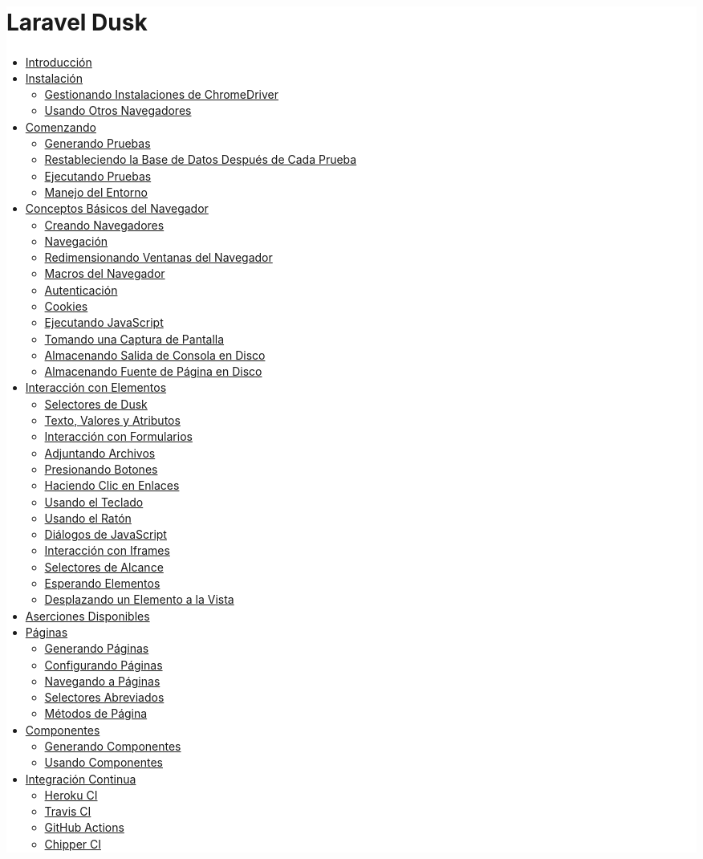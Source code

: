 # Laravel Dusk

- [Introducción](#introduction)
- [Instalación](#installation)
    - [Gestionando Instalaciones de ChromeDriver](#managing-chromedriver-installations)
    - [Usando Otros Navegadores](#using-other-browsers)
- [Comenzando](#getting-started)
    - [Generando Pruebas](#generating-tests)
    - [Restableciendo la Base de Datos Después de Cada Prueba](#resetting-the-database-after-each-test)
    - [Ejecutando Pruebas](#running-tests)
    - [Manejo del Entorno](#environment-handling)
- [Conceptos Básicos del Navegador](#browser-basics)
    - [Creando Navegadores](#creating-browsers)
    - [Navegación](#navigation)
    - [Redimensionando Ventanas del Navegador](#resizing-browser-windows)
    - [Macros del Navegador](#browser-macros)
    - [Autenticación](#authentication)
    - [Cookies](#cookies)
    - [Ejecutando JavaScript](#executing-javascript)
    - [Tomando una Captura de Pantalla](#taking-a-screenshot)
    - [Almacenando Salida de Consola en Disco](#storing-console-output-to-disk)
    - [Almacenando Fuente de Página en Disco](#storing-page-source-to-disk)
- [Interacción con Elementos](#interacting-with-elements)
    - [Selectores de Dusk](#dusk-selectors)
    - [Texto, Valores y Atributos](#text-values-and-attributes)
    - [Interacción con Formularios](#interacting-with-forms)
    - [Adjuntando Archivos](#attaching-files)
    - [Presionando Botones](#pressing-buttons)
    - [Haciendo Clic en Enlaces](#clicking-links)
    - [Usando el Teclado](#using-the-keyboard)
    - [Usando el Ratón](#using-the-mouse)
    - [Diálogos de JavaScript](#javascript-dialogs)
    - [Interacción con Iframes](#interacting-with-iframes)
    - [Selectores de Alcance](#scoping-selectors)
    - [Esperando Elementos](#waiting-for-elements)
    - [Desplazando un Elemento a la Vista](#scrolling-an-element-into-view)
- [Aserciones Disponibles](#available-assertions)
- [Páginas](#pages)
    - [Generando Páginas](#generating-pages)
    - [Configurando Páginas](#configuring-pages)
    - [Navegando a Páginas](#navigating-to-pages)
    - [Selectores Abreviados](#shorthand-selectors)
    - [Métodos de Página](#page-methods)
- [Componentes](#components)
    - [Generando Componentes](#generating-components)
    - [Usando Componentes](#using-components)
- [Integración Continua](#continuous-integration)
    - [Heroku CI](#running-tests-on-heroku-ci)
    - [Travis CI](#running-tests-on-travis-ci)
    - [GitHub Actions](#running-tests-on-github-actions)
    - [Chipper CI](#running-tests-on-chipper-ci)
